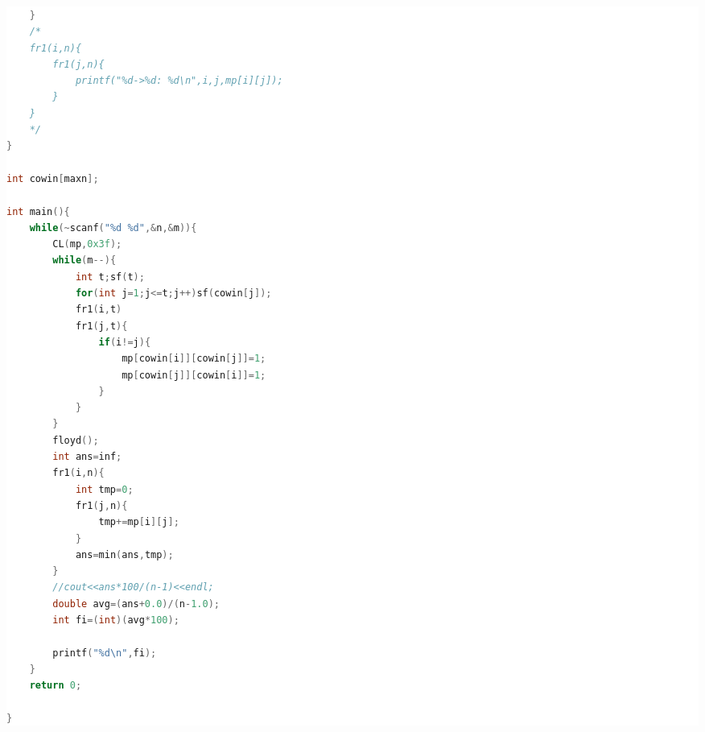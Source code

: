 ```cpp
    }
    /*
    fr1(i,n){
        fr1(j,n){
            printf("%d->%d: %d\n",i,j,mp[i][j]);
        }
    }
    */
}

int cowin[maxn];

int main(){
    while(~scanf("%d %d",&n,&m)){
        CL(mp,0x3f);
        while(m--){
            int t;sf(t);
            for(int j=1;j<=t;j++)sf(cowin[j]);
            fr1(i,t)
            fr1(j,t){
                if(i!=j){
                    mp[cowin[i]][cowin[j]]=1;
                    mp[cowin[j]][cowin[i]]=1;
                }
            }
        }
        floyd();
        int ans=inf;
        fr1(i,n){
            int tmp=0;
            fr1(j,n){
                tmp+=mp[i][j];
            }
            ans=min(ans,tmp);
        }
        //cout<<ans*100/(n-1)<<endl;
        double avg=(ans+0.0)/(n-1.0);
        int fi=(int)(avg*100);
        
        printf("%d\n",fi);
    }
    return 0;

}
```